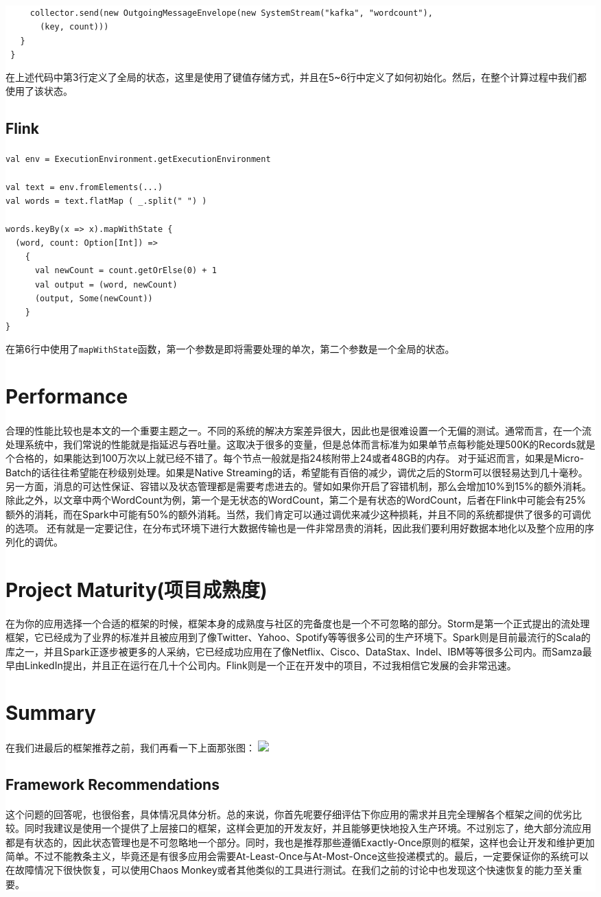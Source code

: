 ```
     collector.send(new OutgoingMessageEnvelope(new SystemStream("kafka", "wordcount"), 
       (key, count)))
   }
 }
```
在上述代码中第3行定义了全局的状态，这里是使用了键值存储方式，并且在5~6行中定义了如何初始化。然后，在整个计算过程中我们都使用了该状态。
## Flink
```
val env = ExecutionEnvironment.getExecutionEnvironment

val text = env.fromElements(...)
val words = text.flatMap ( _.split(" ") )

words.keyBy(x => x).mapWithState {
  (word, count: Option[Int]) =>
    {
      val newCount = count.getOrElse(0) + 1
      val output = (word, newCount)
      (output, Some(newCount))
    }
}
```
在第6行中使用了`mapWithState`函数，第一个参数是即将需要处理的单次，第二个参数是一个全局的状态。
# Performance
合理的性能比较也是本文的一个重要主题之一。不同的系统的解决方案差异很大，因此也是很难设置一个无偏的测试。通常而言，在一个流处理系统中，我们常说的性能就是指延迟与吞吐量。这取决于很多的变量，但是总体而言标准为如果单节点每秒能处理500K的Records就是个合格的，如果能达到100万次以上就已经不错了。每个节点一般就是指24核附带上24或者48GB的内存。
对于延迟而言，如果是Micro-Batch的话往往希望能在秒级别处理。如果是Native Streaming的话，希望能有百倍的减少，调优之后的Storm可以很轻易达到几十毫秒。
另一方面，消息的可达性保证、容错以及状态管理都是需要考虑进去的。譬如如果你开启了容错机制，那么会增加10%到15%的额外消耗。除此之外，以文章中两个WordCount为例，第一个是无状态的WordCount，第二个是有状态的WordCount，后者在Flink中可能会有25%额外的消耗，而在Spark中可能有50%的额外消耗。当然，我们肯定可以通过调优来减少这种损耗，并且不同的系统都提供了很多的可调优的选项。
还有就是一定要记住，在分布式环境下进行大数据传输也是一件非常昂贵的消耗，因此我们要利用好数据本地化以及整个应用的序列化的调优。

# Project Maturity(项目成熟度)
在为你的应用选择一个合适的框架的时候，框架本身的成熟度与社区的完备度也是一个不可忽略的部分。Storm是第一个正式提出的流处理框架，它已经成为了业界的标准并且被应用到了像Twitter、Yahoo、Spotify等等很多公司的生产环境下。Spark则是目前最流行的Scala的库之一，并且Spark正逐步被更多的人采纳，它已经成功应用在了像Netflix、Cisco、DataStax、Indel、IBM等等很多公司内。而Samza最早由LinkedIn提出，并且正在运行在几十个公司内。Flink则是一个正在开发中的项目，不过我相信它发展的会非常迅速。


# Summary
在我们进最后的框架推荐之前，我们再看一下上面那张图：
![](http://cdn2.hubspot.net/hub/323094/hubfs/Petr/Screen_Shot_2015-12-28_at_16.44.49.png?t=1457605428296&width=661)

## Framework Recommendations
这个问题的回答呢，也很俗套，具体情况具体分析。总的来说，你首先呢要仔细评估下你应用的需求并且完全理解各个框架之间的优劣比较。同时我建议是使用一个提供了上层接口的框架，这样会更加的开发友好，并且能够更快地投入生产环境。不过别忘了，绝大部分流应用都是有状态的，因此状态管理也是不可忽略地一个部分。同时，我也是推荐那些遵循Exactly-Once原则的框架，这样也会让开发和维护更加简单。不过不能教条主义，毕竟还是有很多应用会需要At-Least-Once与At-Most-Once这些投递模式的。最后，一定要保证你的系统可以在故障情况下很快恢复，可以使用Chaos Monkey或者其他类似的工具进行测试。在我们之前的讨论中也发现这个快速恢复的能力至关重要。
